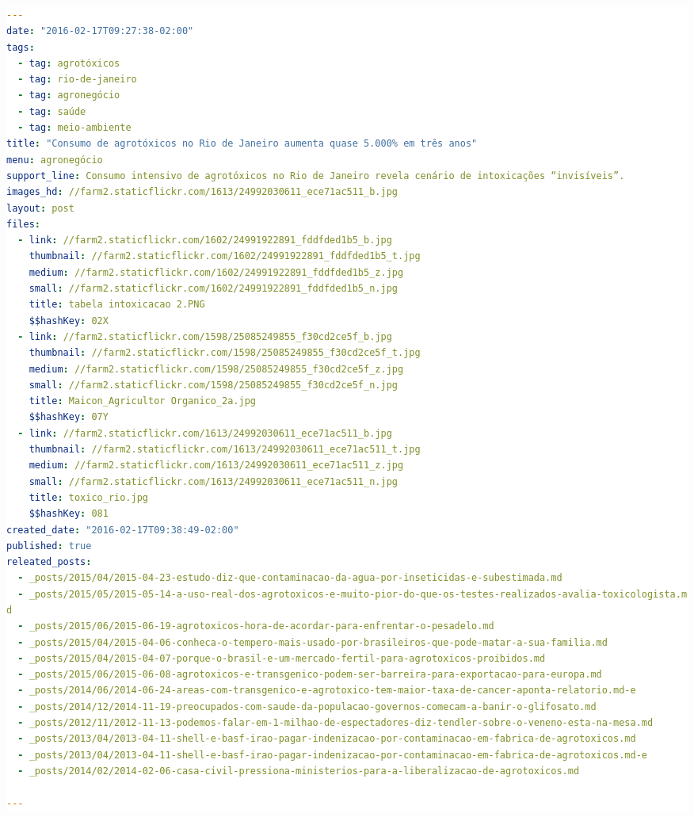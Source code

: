 ```yaml
---
date: "2016-02-17T09:27:38-02:00"
tags:
  - tag: agrotóxicos
  - tag: rio-de-janeiro
  - tag: agronegócio
  - tag: saúde
  - tag: meio-ambiente
title: "Consumo de agrotóxicos no Rio de Janeiro aumenta quase 5.000% em três anos"
menu: agronegócio
support_line: Consumo intensivo de agrotóxicos no Rio de Janeiro revela cenário de intoxicações “invisíveis”.
images_hd: //farm2.staticflickr.com/1613/24992030611_ece71ac511_b.jpg
layout: post
files:
  - link: //farm2.staticflickr.com/1602/24991922891_fddfded1b5_b.jpg
    thumbnail: //farm2.staticflickr.com/1602/24991922891_fddfded1b5_t.jpg
    medium: //farm2.staticflickr.com/1602/24991922891_fddfded1b5_z.jpg
    small: //farm2.staticflickr.com/1602/24991922891_fddfded1b5_n.jpg
    title: tabela intoxicacao 2.PNG
    $$hashKey: 02X
  - link: //farm2.staticflickr.com/1598/25085249855_f30cd2ce5f_b.jpg
    thumbnail: //farm2.staticflickr.com/1598/25085249855_f30cd2ce5f_t.jpg
    medium: //farm2.staticflickr.com/1598/25085249855_f30cd2ce5f_z.jpg
    small: //farm2.staticflickr.com/1598/25085249855_f30cd2ce5f_n.jpg
    title: Maicon_Agricultor Organico_2a.jpg
    $$hashKey: 07Y
  - link: //farm2.staticflickr.com/1613/24992030611_ece71ac511_b.jpg
    thumbnail: //farm2.staticflickr.com/1613/24992030611_ece71ac511_t.jpg
    medium: //farm2.staticflickr.com/1613/24992030611_ece71ac511_z.jpg
    small: //farm2.staticflickr.com/1613/24992030611_ece71ac511_n.jpg
    title: toxico_rio.jpg
    $$hashKey: 081
created_date: "2016-02-17T09:38:49-02:00"
published: true
releated_posts:
  - _posts/2015/04/2015-04-23-estudo-diz-que-contaminacao-da-agua-por-inseticidas-e-subestimada.md
  - _posts/2015/05/2015-05-14-a-uso-real-dos-agrotoxicos-e-muito-pior-do-que-os-testes-realizados-avalia-toxicologista.md
  - _posts/2015/06/2015-06-19-agrotoxicos-hora-de-acordar-para-enfrentar-o-pesadelo.md
  - _posts/2015/04/2015-04-06-conheca-o-tempero-mais-usado-por-brasileiros-que-pode-matar-a-sua-familia.md
  - _posts/2015/04/2015-04-07-porque-o-brasil-e-um-mercado-fertil-para-agrotoxicos-proibidos.md
  - _posts/2015/06/2015-06-08-agrotoxicos-e-transgenico-podem-ser-barreira-para-exportacao-para-europa.md
  - _posts/2014/06/2014-06-24-areas-com-transgenico-e-agrotoxico-tem-maior-taxa-de-cancer-aponta-relatorio.md-e
  - _posts/2014/12/2014-11-19-preocupados-com-saude-da-populacao-governos-comecam-a-banir-o-glifosato.md
  - _posts/2012/11/2012-11-13-podemos-falar-em-1-milhao-de-espectadores-diz-tendler-sobre-o-veneno-esta-na-mesa.md
  - _posts/2013/04/2013-04-11-shell-e-basf-irao-pagar-indenizacao-por-contaminacao-em-fabrica-de-agrotoxicos.md
  - _posts/2013/04/2013-04-11-shell-e-basf-irao-pagar-indenizacao-por-contaminacao-em-fabrica-de-agrotoxicos.md-e
  - _posts/2014/02/2014-02-06-casa-civil-pressiona-ministerios-para-a-liberalizacao-de-agrotoxicos.md

---
```
